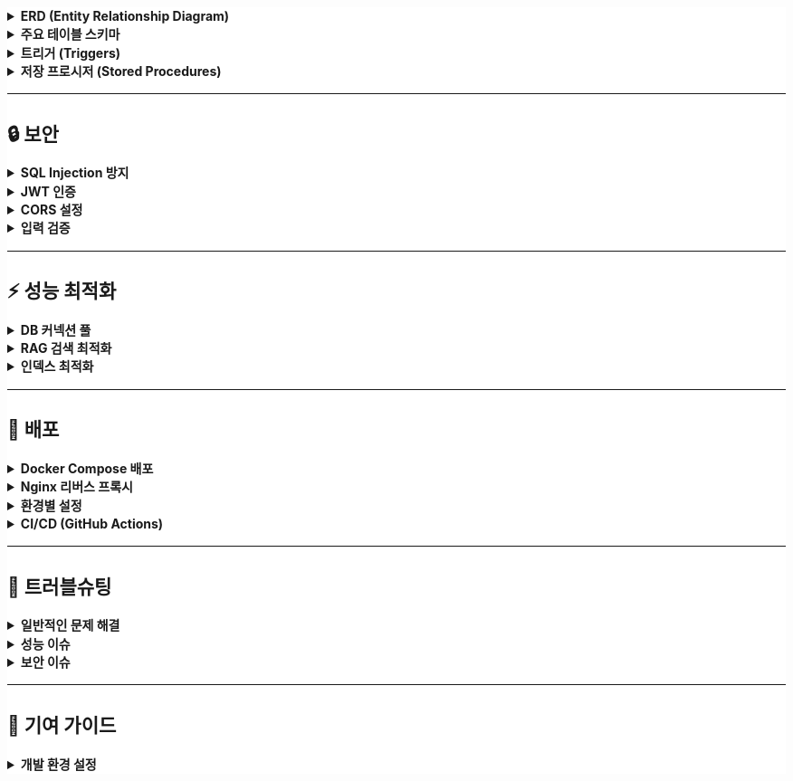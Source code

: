 <details><summary><b>ERD (Entity Relationship Diagram)</b></summary></details>

<details><summary><b>주요 테이블 스키마</b></summary></details>

<details><summary><b>트리거 (Triggers)</b></summary></details>

<details><summary><b>저장 프로시저 (Stored Procedures)</b></summary></details>

---

## 🔒 보안

<details><summary><b>SQL Injection 방지</b></summary></details>

<details><summary><b>JWT 인증</b></summary></details>

<details><summary><b>CORS 설정</b></summary></details>

<details><summary><b>입력 검증</b></summary></details>

---

## ⚡ 성능 최적화

<details><summary><b>DB 커넥션 풀</b></summary></details>

<details><summary><b>RAG 검색 최적화</b></summary></details>

<details><summary><b>인덱스 최적화</b></summary></details>

---

## 🚢 배포

<details><summary><b>Docker Compose 배포</b></summary></details>

<details><summary><b>Nginx 리버스 프록시</b></summary></details>

<details><summary><b>환경별 설정</b></summary></details>

<details><summary><b>CI/CD (GitHub Actions)</b></summary></details>

---

## 🐛 트러블슈팅

<details><summary><b>일반적인 문제 해결</b></summary></details>

<details><summary><b>성능 이슈</b></summary></details>

<details><summary><b>보안 이슈</b></summary></details>

---

## 🤝 기여 가이드

<details><summary><b>개발 환경 설정</b></summary></details>
